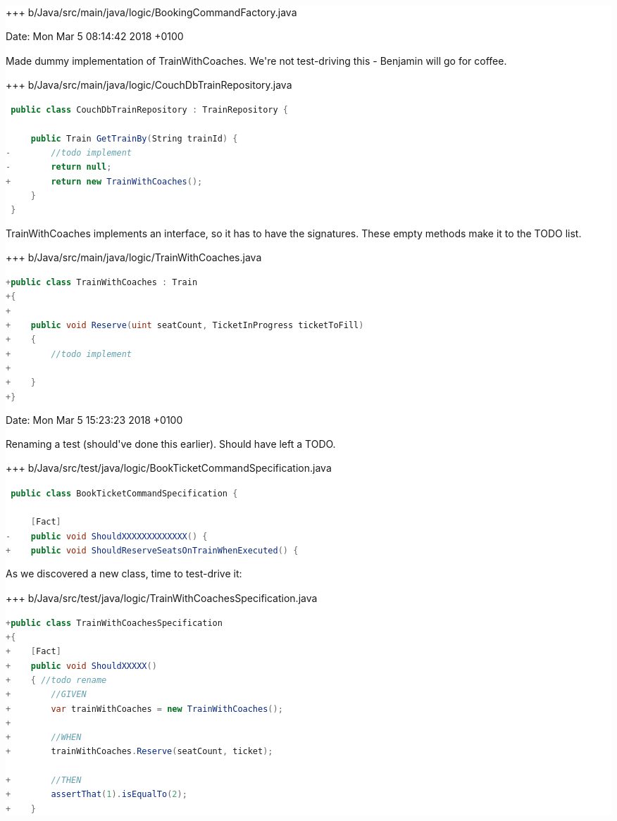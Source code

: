 +++ b/Java/src/main/java/logic/BookingCommandFactory.java

Date:   Mon Mar 5 08:14:42 2018 +0100

Made dummy implementation of TrainWithCoaches. We're not test-driving this - Benjamin will go for coffee.

+++ b/Java/src/main/java/logic/CouchDbTrainRepository.java

```csharp
 public class CouchDbTrainRepository : TrainRepository {

     public Train GetTrainBy(String trainId) {
-        //todo implement
-        return null;
+        return new TrainWithCoaches();
     }
 }
```

TrainWithCoaches implements an interface, so it has to have the signatures. These empty methods make it to the TODO list.

+++ b/Java/src/main/java/logic/TrainWithCoaches.java

```csharp
+public class TrainWithCoaches : Train 
+{
+
+    public void Reserve(uint seatCount, TicketInProgress ticketToFill)
+    {
+        //todo implement
+
+    }
+}
```

Date:   Mon Mar 5 15:23:23 2018 +0100

 Renaming a test (should've done this earlier). Should have left a TODO.

+++ b/Java/src/test/java/logic/BookTicketCommandSpecification.java

```csharp
 public class BookTicketCommandSpecification {
 
     [Fact]
-    public void ShouldXXXXXXXXXXXXX() {
+    public void ShouldReserveSeatsOnTrainWhenExecuted() {
```

As we discovered a new class, time to test-drive it:

+++ b/Java/src/test/java/logic/TrainWithCoachesSpecification.java

```csharp 
+public class TrainWithCoachesSpecification 
+{
+    [Fact]
+    public void ShouldXXXXX() 
+    { //todo rename
+        //GIVEN
+        var trainWithCoaches = new TrainWithCoaches();
+
+        //WHEN
+        trainWithCoaches.Reserve(seatCount, ticket);
 
+        //THEN
+        assertThat(1).isEqualTo(2);
+    }
``` 
